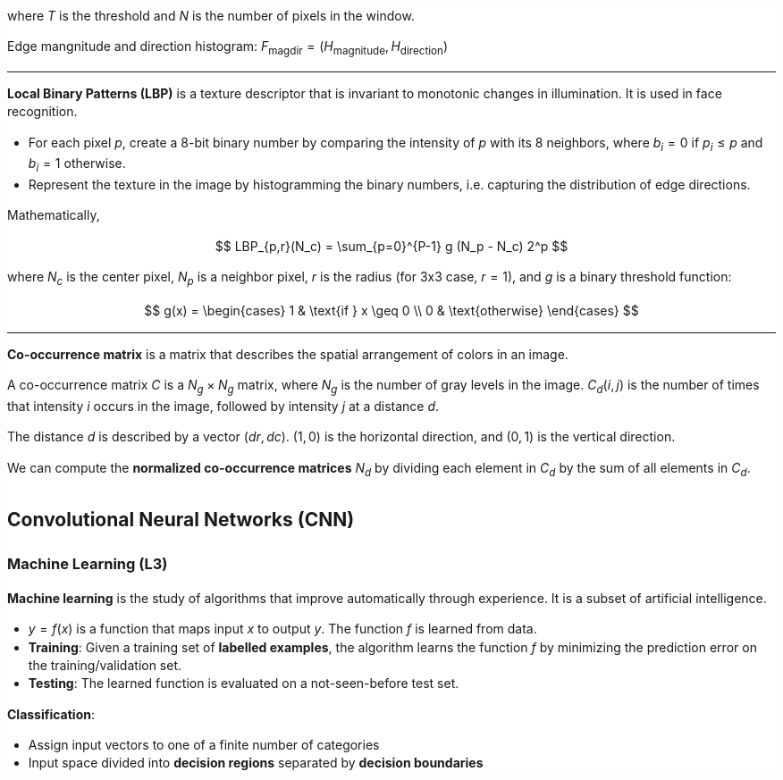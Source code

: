 where $T$ is the threshold and $N$ is the number of pixels in the window.

Edge mangnitude and direction histogram: $F_\text{magdir} = ( H_\text{magnitude}, H_\text{direction} )$

---

**Local Binary Patterns (LBP)** is a texture descriptor that is invariant to monotonic changes in illumination. It is used in face recognition.

- For each pixel $p$, create a 8-bit binary number by comparing the intensity of $p$ with its 8 neighbors, where $b_i = 0$ if $p_i \leq p$ and $b_i = 1$ otherwise.
- Represent the texture in the image by histogramming the binary numbers, i.e. capturing the distribution of edge directions.

Mathematically, 

$$
LBP_{p,r}(N_c) = \sum_{p=0}^{P-1} g (N_p - N_c) 2^p
$$

where $N_c$ is the center pixel, $N_p$ is a neighbor pixel, $r$ is the radius (for 3x3 case, $r=1$), and $g$ is a binary threshold function:

$$
g(x) = \begin{cases} 1 & \text{if } x \geq 0 \\ 0 & \text{otherwise} \end{cases}
$$

---

**Co-occurrence matrix** is a matrix that describes the spatial arrangement of colors in an image.

A co-occurrence matrix $C$ is a $N_g \times N_g$ matrix, where $N_g$ is the number of gray levels in the image. $C_d(i, j)$ is the number of times that intensity $i$ occurs in the image, followed by intensity $j$ at a distance $d$.

The distance $d$ is described by a vector $(dr, dc)$. $(1, 0)$ is the horizontal direction, and $(0, 1)$ is the vertical direction.

We can compute the **normalized co-occurrence matrices** $N_d$ by dividing each element in $C_d$ by the sum of all elements in $C_d$.

## Convolutional Neural Networks (CNN)

### Machine Learning (L3)

**Machine learning** is the study of algorithms that improve automatically through experience. It is a subset of artificial intelligence.

- $y = f(x)$ is a function that maps input $x$ to output $y$. The function $f$ is learned from data.
- **Training**: Given a training set of **labelled examples**, the algorithm learns the function $f$ by minimizing the prediction error on the training/validation set.
- **Testing**: The learned function is evaluated on a not-seen-before test set.

**Classification**:
- Assign input vectors to one of a finite number of categories
- Input space divided into **decision regions** separated by **decision boundaries**
